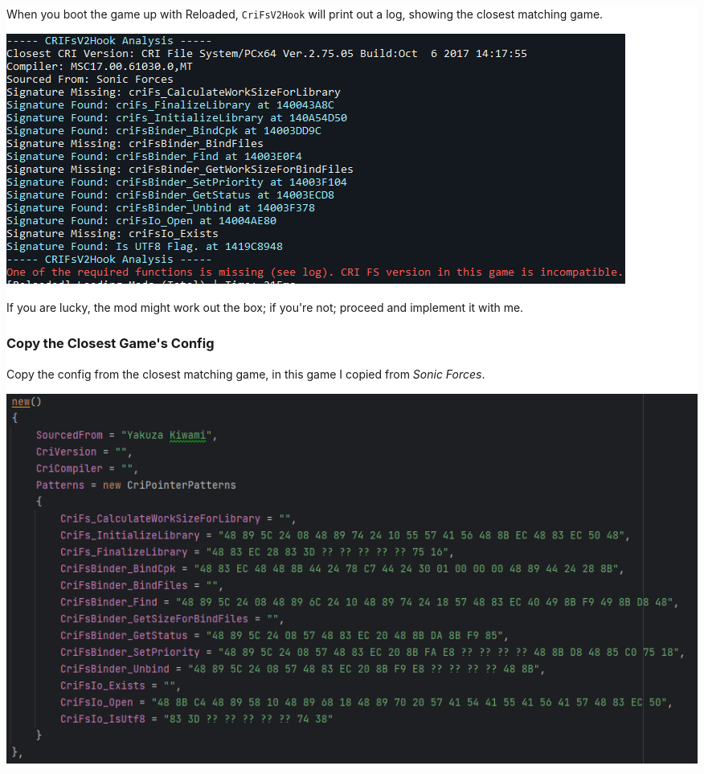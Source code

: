 When you boot the game up with Reloaded, `CriFsV2Hook` will print out a log, showing the closest matching game.

![reloaded log](images/ReloadedAnalysisLog.png)

If you are lucky, the mod might work out the box; if you're not; proceed and implement it with me.

### Copy the Closest Game's Config

Copy the config from the closest matching game, in this game I copied from *Sonic Forces*.

![reloaded log](images/CopiedFromSonicForces.png)

